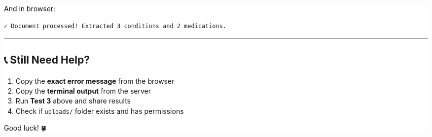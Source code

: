 And in browser:
```
✓ Document processed! Extracted 3 conditions and 2 medications.
```

---

## 📞 Still Need Help?

1. Copy the **exact error message** from the browser
2. Copy the **terminal output** from the server
3. Run **Test 3** above and share results
4. Check if `uploads/` folder exists and has permissions

Good luck! 🍀

